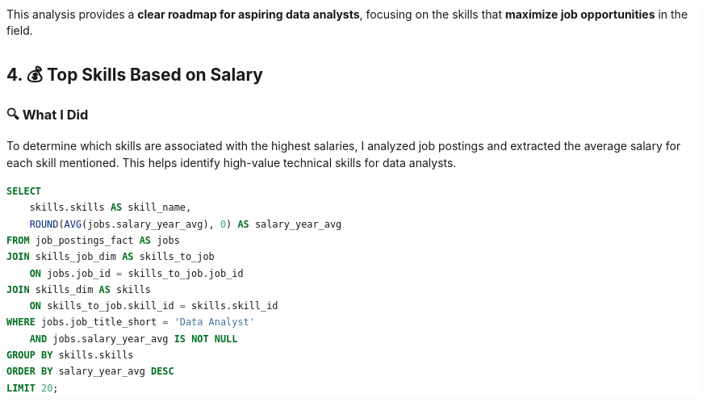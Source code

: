This analysis provides a **clear roadmap for aspiring data analysts**, focusing on the skills that **maximize job opportunities** in the field.  

## 4. 💰 Top Skills Based on Salary

### 🔍 What I Did

To determine which skills are associated with the highest salaries, I analyzed job postings and extracted the average salary for each skill mentioned. This helps identify high-value technical skills for data analysts.

```sql
SELECT 
    skills.skills AS skill_name,
    ROUND(AVG(jobs.salary_year_avg), 0) AS salary_year_avg
FROM job_postings_fact AS jobs 
JOIN skills_job_dim AS skills_to_job 
    ON jobs.job_id = skills_to_job.job_id
JOIN skills_dim AS skills 
    ON skills_to_job.skill_id = skills.skill_id
WHERE jobs.job_title_short = 'Data Analyst'
    AND jobs.salary_year_avg IS NOT NULL
GROUP BY skills.skills
ORDER BY salary_year_avg DESC
LIMIT 20;
```
